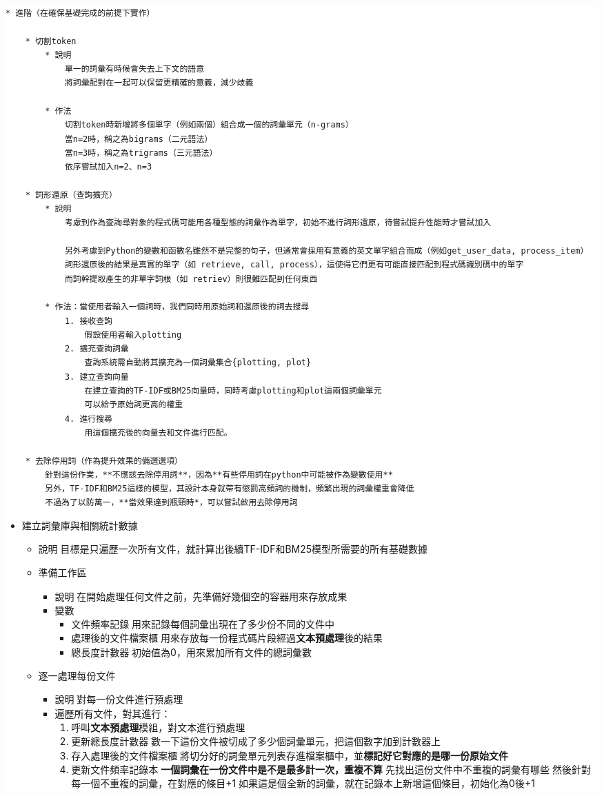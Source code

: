 
	* 進階（在確保基礎完成的前提下實作）
		
		* 切割token
			* 說明	
				單一的詞彙有時候會失去上下文的語意
				將詞彙配對在一起可以保留更精確的意義，減少歧義
				
			* 作法
				切割token時新增將多個單字（例如兩個）組合成一個的詞彙單元（n-grams）
				當n=2時，稱之為bigrams（二元語法）
				當n=3時，稱之為trigrams（三元語法）
				依序嘗試加入n=2、n=3
			
		* 詞形還原（查詢擴充）
			* 說明
				考慮到作為查詢尋對象的程式碼可能用各種型態的詞彙作為單字，初始不進行詞形還原，待嘗試提升性能時才嘗試加入
				
				另外考慮到Python的變數和函數名雖然不是完整的句子，但通常會採用有意義的英文單字組合而成（例如get_user_data, process_item）
				詞形還原後的結果是真實的單字（如 retrieve, call, process），這使得它們更有可能直接匹配到程式碼識別碼中的單字
				而詞幹提取產生的非單字詞根（如 retriev）則很難匹配到任何東西
				
			* 作法：當使用者輸入一個詞時，我們同時用原始詞和還原後的詞去搜尋
				1. 接收查詢
					假設使用者輸入plotting
				2. 擴充查詢詞彙
					查詢系統需自動將其擴充為一個詞彙集合{plotting, plot}
				3. 建立查詢向量
					在建立查詢的TF-IDF或BM25向量時，同時考慮plotting和plot這兩個詞彙單元
					可以給予原始詞更高的權重
				4. 進行搜尋
					用這個擴充後的向量去和文件進行匹配。
		
		* 去除停用詞（作為提升效果的備選選項）
			針對這份作業，**不應該去除停用詞**，因為**有些停用詞在python中可能被作為變數使用**
			另外，TF-IDF和BM25這樣的模型，其設計本身就帶有懲罰高頻詞的機制，頻繁出現的詞彙權重會降低
			不過為了以防萬一，**當效果達到瓶頸時*，可以嘗試啟用去除停用詞	
		

* 建立詞彙庫與相關統計數據
	* 說明
		目標是只遍歷一次所有文件，就計算出後續TF-IDF和BM25模型所需要的所有基礎數據
		
	* 準備工作區
		* 說明
			在開始處理任何文件之前，先準備好幾個空的容器用來存放成果
		* 變數	
			* 文件頻率記錄
				用來記錄每個詞彙出現在了多少份不同的文件中
			* 處理後的文件檔案櫃
				用來存放每一份程式碼片段經過**文本預處理**後的結果
			* 總長度計數器
				初始值為0，用來累加所有文件的總詞彙數
			
	* 逐一處理每份文件
		* 說明
			對每一份文件進行預處理
		* 遍歷所有文件，對其進行：
			1. 呼叫**文本預處理**模組，對文本進行預處理
			2. 更新總長度計數器
				數一下這份文件被切成了多少個詞彙單元，把這個數字加到計數器上
			3. 存入處理後的文件檔案櫃
				將切分好的詞彙單元列表存進檔案櫃中，並**標記好它對應的是哪一份原始文件**
			4. 更新文件頻率記錄本
				**一個詞彙在一份文件中是不是最多計一次，重複不算**
				先找出這份文件中不重複的詞彙有哪些
				然後針對每一個不重複的詞彙，在對應的條目+1
				如果這是個全新的詞彙，就在記錄本上新增這個條目，初始化為0後+1
